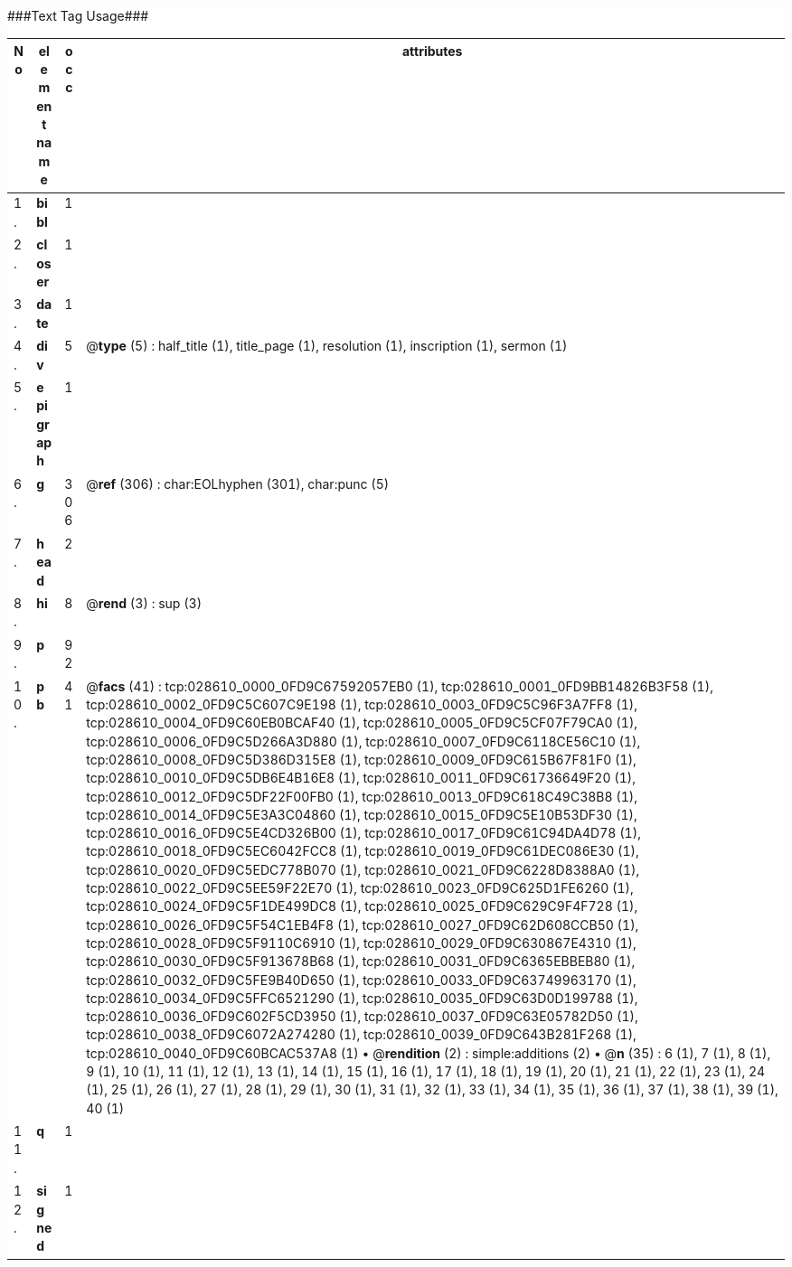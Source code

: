 
###Text Tag Usage###

|No|element name|occ|attributes|
|---|---|---|---|
|1.|__bibl__|1||
|2.|__closer__|1||
|3.|__date__|1||
|4.|__div__|5| @__type__ (5) : half_title (1), title_page (1), resolution (1), inscription (1), sermon (1)|
|5.|__epigraph__|1||
|6.|__g__|306| @__ref__ (306) : char:EOLhyphen (301), char:punc (5)|
|7.|__head__|2||
|8.|__hi__|8| @__rend__ (3) : sup (3)|
|9.|__p__|92||
|10.|__pb__|41| @__facs__ (41) : tcp:028610_0000_0FD9C67592057EB0 (1), tcp:028610_0001_0FD9BB14826B3F58 (1), tcp:028610_0002_0FD9C5C607C9E198 (1), tcp:028610_0003_0FD9C5C96F3A7FF8 (1), tcp:028610_0004_0FD9C60EB0BCAF40 (1), tcp:028610_0005_0FD9C5CF07F79CA0 (1), tcp:028610_0006_0FD9C5D266A3D880 (1), tcp:028610_0007_0FD9C6118CE56C10 (1), tcp:028610_0008_0FD9C5D386D315E8 (1), tcp:028610_0009_0FD9C615B67F81F0 (1), tcp:028610_0010_0FD9C5DB6E4B16E8 (1), tcp:028610_0011_0FD9C61736649F20 (1), tcp:028610_0012_0FD9C5DF22F00FB0 (1), tcp:028610_0013_0FD9C618C49C38B8 (1), tcp:028610_0014_0FD9C5E3A3C04860 (1), tcp:028610_0015_0FD9C5E10B53DF30 (1), tcp:028610_0016_0FD9C5E4CD326B00 (1), tcp:028610_0017_0FD9C61C94DA4D78 (1), tcp:028610_0018_0FD9C5EC6042FCC8 (1), tcp:028610_0019_0FD9C61DEC086E30 (1), tcp:028610_0020_0FD9C5EDC778B070 (1), tcp:028610_0021_0FD9C6228D8388A0 (1), tcp:028610_0022_0FD9C5EE59F22E70 (1), tcp:028610_0023_0FD9C625D1FE6260 (1), tcp:028610_0024_0FD9C5F1DE499DC8 (1), tcp:028610_0025_0FD9C629C9F4F728 (1), tcp:028610_0026_0FD9C5F54C1EB4F8 (1), tcp:028610_0027_0FD9C62D608CCB50 (1), tcp:028610_0028_0FD9C5F9110C6910 (1), tcp:028610_0029_0FD9C630867E4310 (1), tcp:028610_0030_0FD9C5F913678B68 (1), tcp:028610_0031_0FD9C6365EBBEB80 (1), tcp:028610_0032_0FD9C5FE9B40D650 (1), tcp:028610_0033_0FD9C63749963170 (1), tcp:028610_0034_0FD9C5FFC6521290 (1), tcp:028610_0035_0FD9C63D0D199788 (1), tcp:028610_0036_0FD9C602F5CD3950 (1), tcp:028610_0037_0FD9C63E05782D50 (1), tcp:028610_0038_0FD9C6072A274280 (1), tcp:028610_0039_0FD9C643B281F268 (1), tcp:028610_0040_0FD9C60BCAC537A8 (1)  •  @__rendition__ (2) : simple:additions (2)  •  @__n__ (35) : 6 (1), 7 (1), 8 (1), 9 (1), 10 (1), 11 (1), 12 (1), 13 (1), 14 (1), 15 (1), 16 (1), 17 (1), 18 (1), 19 (1), 20 (1), 21 (1), 22 (1), 23 (1), 24 (1), 25 (1), 26 (1), 27 (1), 28 (1), 29 (1), 30 (1), 31 (1), 32 (1), 33 (1), 34 (1), 35 (1), 36 (1), 37 (1), 38 (1), 39 (1), 40 (1)|
|11.|__q__|1||
|12.|__signed__|1||
